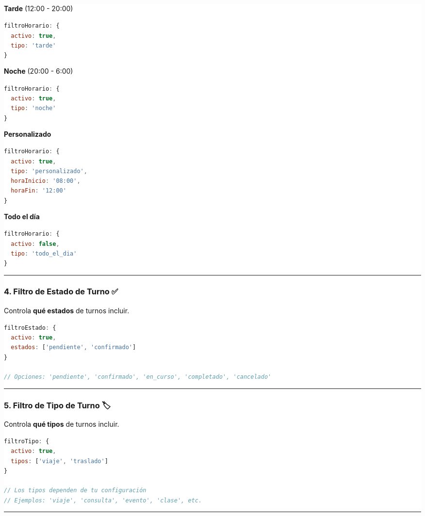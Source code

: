 **Tarde** (12:00 - 20:00)
```javascript
filtroHorario: {
  activo: true,
  tipo: 'tarde'
}
```

**Noche** (20:00 - 6:00)
```javascript
filtroHorario: {
  activo: true,
  tipo: 'noche'
}
```

**Personalizado**
```javascript
filtroHorario: {
  activo: true,
  tipo: 'personalizado',
  horaInicio: '08:00',
  horaFin: '12:00'
}
```

**Todo el día**
```javascript
filtroHorario: {
  activo: false,
  tipo: 'todo_el_dia'
}
```

---

### 4. **Filtro de Estado de Turno** ✅

Controla **qué estados** de turnos incluir.

```javascript
filtroEstado: {
  activo: true,
  estados: ['pendiente', 'confirmado']
}

// Opciones: 'pendiente', 'confirmado', 'en_curso', 'completado', 'cancelado'
```

---

### 5. **Filtro de Tipo de Turno** 🏷️

Controla **qué tipos** de turnos incluir.

```javascript
filtroTipo: {
  activo: true,
  tipos: ['viaje', 'traslado']
}

// Los tipos dependen de tu configuración
// Ejemplos: 'viaje', 'consulta', 'evento', 'clase', etc.
```

---